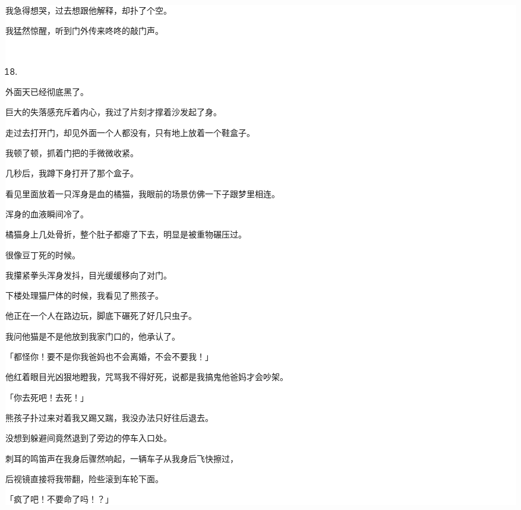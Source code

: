 我急得想哭，过去想跟他解释，却扑了个空。


我猛然惊醒，听到门外传来咚咚的敲门声。


  


18.


外面天已经彻底黑了。


巨大的失落感充斥着内心，我过了片刻才撑着沙发起了身。


走过去打开门，却见外面一个人都没有，只有地上放着一个鞋盒子。


我顿了顿，抓着门把的手微微收紧。


几秒后，我蹲下身打开了那个盒子。


看见里面放着一只浑身是血的橘猫，我眼前的场景仿佛一下子跟梦里相连。


浑身的血液瞬间冷了。


橘猫身上几处骨折，整个肚子都瘪了下去，明显是被重物碾压过。


很像豆丁死的时候。


我攥紧拳头浑身发抖，目光缓缓移向了对门。


下楼处理猫尸体的时候，我看见了熊孩子。


他正在一个人在路边玩，脚底下碾死了好几只虫子。


我问他猫是不是他放到我家门口的，他承认了。


「都怪你！要不是你我爸妈也不会离婚，不会不要我！」


他红着眼目光凶狠地瞪我，咒骂我不得好死，说都是我搞鬼他爸妈才会吵架。


「你去死吧！去死！」


熊孩子扑过来对着我又踢又踹，我没办法只好往后退去。


没想到躲避间竟然退到了旁边的停车入口处。


刺耳的鸣笛声在我身后骤然响起，一辆车子从我身后飞快擦过，


后视镜直接将我带翻，险些滚到车轮下面。


「疯了吧！不要命了吗！？」
